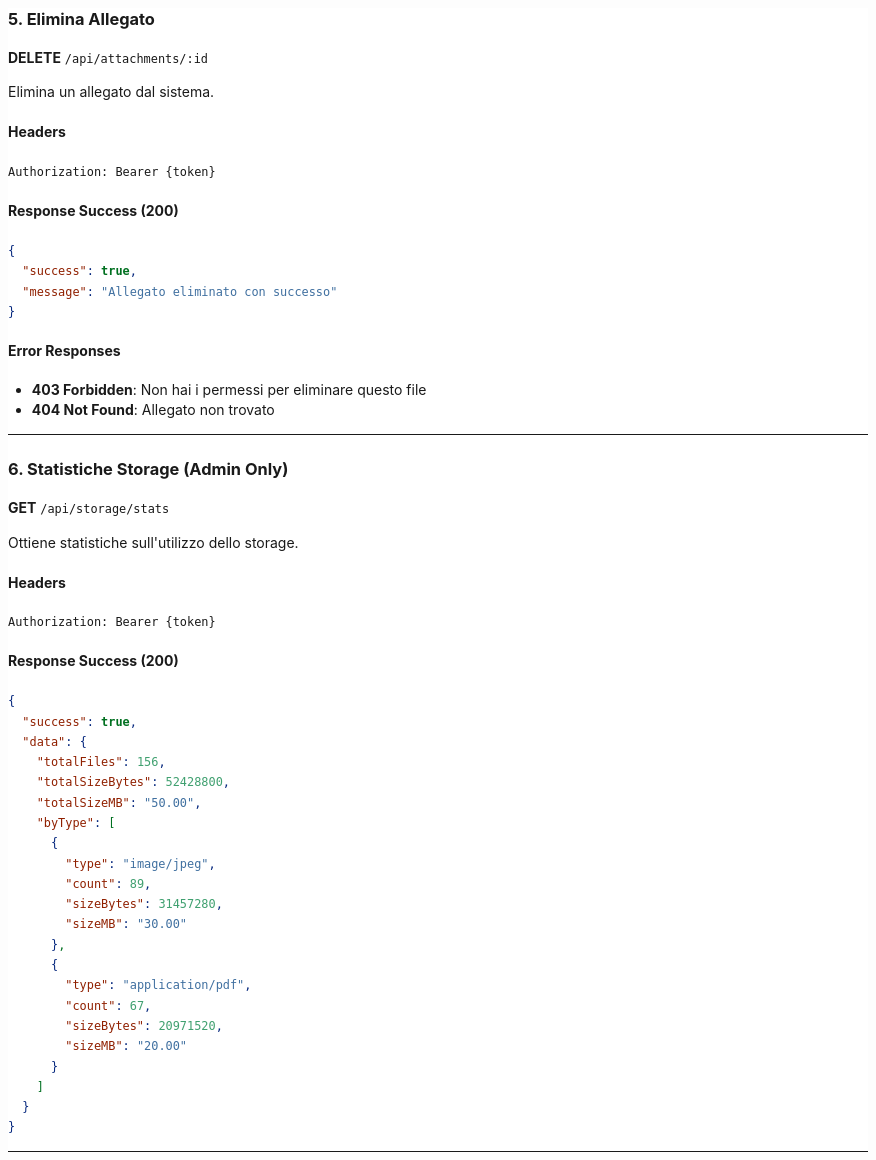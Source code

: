 ### 5. Elimina Allegato
**DELETE** `/api/attachments/:id`

Elimina un allegato dal sistema.

#### Headers
```
Authorization: Bearer {token}
```

#### Response Success (200)
```json
{
  "success": true,
  "message": "Allegato eliminato con successo"
}
```

#### Error Responses
- **403 Forbidden**: Non hai i permessi per eliminare questo file
- **404 Not Found**: Allegato non trovato

---

### 6. Statistiche Storage (Admin Only)
**GET** `/api/storage/stats`

Ottiene statistiche sull'utilizzo dello storage.

#### Headers
```
Authorization: Bearer {token}
```

#### Response Success (200)
```json
{
  "success": true,
  "data": {
    "totalFiles": 156,
    "totalSizeBytes": 52428800,
    "totalSizeMB": "50.00",
    "byType": [
      {
        "type": "image/jpeg",
        "count": 89,
        "sizeBytes": 31457280,
        "sizeMB": "30.00"
      },
      {
        "type": "application/pdf",
        "count": 67,
        "sizeBytes": 20971520,
        "sizeMB": "20.00"
      }
    ]
  }
}
```

---